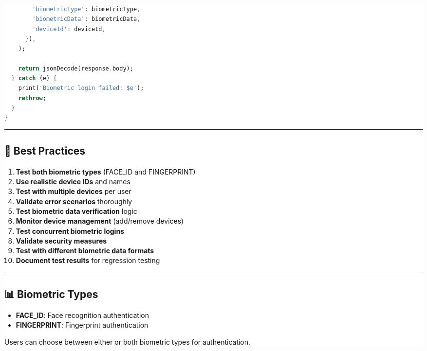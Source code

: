 ```dart
        'biometricType': biometricType,
        'biometricData': biometricData,
        'deviceId': deviceId,
      }),
    );
    
    return jsonDecode(response.body);
  } catch (e) {
    print('Biometric login failed: $e');
    rethrow;
  }
}
```

---

## 🎯 Best Practices

1. **Test both biometric types** (FACE_ID and FINGERPRINT)
2. **Use realistic device IDs** and names
3. **Test with multiple devices** per user
4. **Validate error scenarios** thoroughly
5. **Test biometric data verification** logic
6. **Monitor device management** (add/remove devices)
7. **Test concurrent biometric logins**
8. **Validate security measures**
9. **Test with different biometric data formats**
10. **Document test results** for regression testing

---

## 📊 Biometric Types

- **FACE_ID**: Face recognition authentication
- **FINGERPRINT**: Fingerprint authentication

Users can choose between either or both biometric types for authentication. 